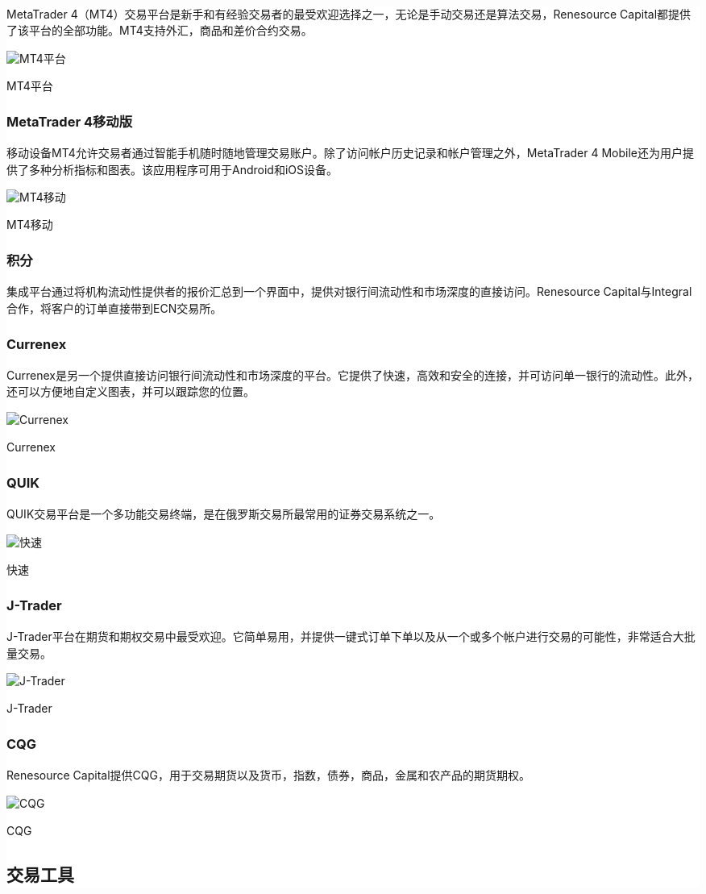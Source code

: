 MetaTrader 4（MT4）交易平台是新手和有经验交易者的最受欢迎选择之一，无论是手动交易还是算法交易，Renesource Capital都提供了该平台的全部功能。MT4支持外汇，商品和差价合约交易。

![MT4平台](https://cdn.fendou.la/funstoutiao/2020/11/Renesource-Capital-MT4-Platform.png "MT4平台")

MT4平台

### MetaTrader 4移动版

移动设备MT4允许交易者通过智能手机随时随地管理交易账户。除了访问帐户历史记录和帐户管理之外，MetaTrader 4 Mobile还为用户提供了多种分析指标和图表。该应用程序可用于Android和iOS设备。

![MT4移动](https://cdn.fendou.la/funstoutiao/2020/11/Renesource-Capital-MT4-Mobile.png "MT4移动")

MT4移动

### 积分

集成平台通过将机构流动性提供者的报价汇总到一个界面中，提供对银行间流动性和市场深度的直接访问。Renesource Capital与Integral合作，将客户的订单直接带到ECN交易所。

### Currenex

Currenex是另一个提供直接访问银行间流动性和市场深度的平台。它提供了快速，高效和安全的连接，并可访问单一银行的流动性。此外，还可以方便地自定义图表，并可以跟踪您的位置。

![Currenex](https://cdn.fendou.la/funstoutiao/2020/11/Renesource-Capital-Review-Currenex.png "Currenex")

Currenex

### QUIK

QUIK交易平台是一个多功能交易终端，是在俄罗斯交易所最常用的证券交易系统之一。

![快速](https://cdn.fendou.la/funstoutiao/2020/11/Renesource-Capital-Review-QUIK.png "快速")

快速

### J-Trader

J-Trader平台在期货和期权交易中最受欢迎。它简单易用，并提供一键式订单下单以及从一个或多个帐户进行交易的可能性，非常适合大批量交易。

![J-Trader](https://cdn.fendou.la/funstoutiao/2020/11/Renesource-Capital-Review-J-Trader.png "J-Trader")

J-Trader

### CQG

Renesource Capital提供CQG，用于交易期货以及货币，指数，债券，商品，金属和农产品的期货期权。

![CQG](https://cdn.fendou.la/funstoutiao/2020/11/Renesource-Capital-Review-CQG.png "CQG")

CQG

## 交易工具
